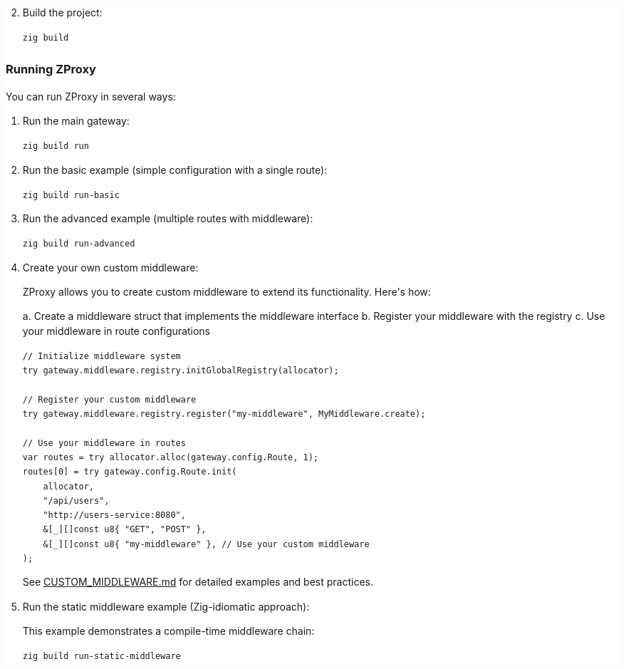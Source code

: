 2. Build the project:
   ```bash
   zig build
   ```

### Running ZProxy

You can run ZProxy in several ways:

1. Run the main gateway:
   ```bash
   zig build run
   ```

2. Run the basic example (simple configuration with a single route):
   ```bash
   zig build run-basic
   ```

3. Run the advanced example (multiple routes with middleware):
   ```bash
   zig build run-advanced
   ```

4. Create your own custom middleware:

   ZProxy allows you to create custom middleware to extend its functionality. Here's how:

   a. Create a middleware struct that implements the middleware interface
   b. Register your middleware with the registry
   c. Use your middleware in route configurations

   ```zig
   // Initialize middleware system
   try gateway.middleware.registry.initGlobalRegistry(allocator);

   // Register your custom middleware
   try gateway.middleware.registry.register("my-middleware", MyMiddleware.create);

   // Use your middleware in routes
   var routes = try allocator.alloc(gateway.config.Route, 1);
   routes[0] = try gateway.config.Route.init(
       allocator,
       "/api/users",
       "http://users-service:8080",
       &[_][]const u8{ "GET", "POST" },
       &[_][]const u8{ "my-middleware" }, // Use your custom middleware
   );
   ```

   See [CUSTOM_MIDDLEWARE.md](docs/CUSTOM_MIDDLEWARE.md) for detailed examples and best practices.

5. Run the static middleware example (Zig-idiomatic approach):

   This example demonstrates a compile-time middleware chain:

   ```bash
   zig build run-static-middleware
   ```
